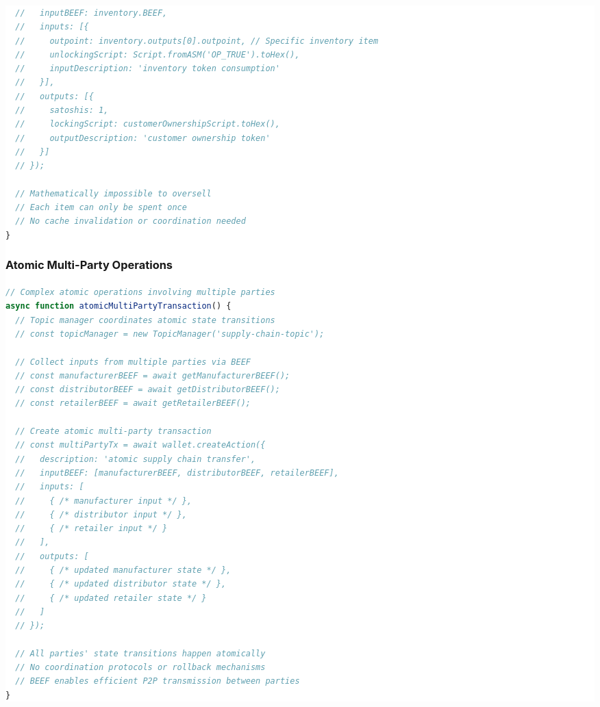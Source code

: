 ```typescript
  //   inputBEEF: inventory.BEEF,
  //   inputs: [{
  //     outpoint: inventory.outputs[0].outpoint, // Specific inventory item
  //     unlockingScript: Script.fromASM('OP_TRUE').toHex(),
  //     inputDescription: 'inventory token consumption'
  //   }],
  //   outputs: [{
  //     satoshis: 1,
  //     lockingScript: customerOwnershipScript.toHex(),
  //     outputDescription: 'customer ownership token'
  //   }]
  // });
  
  // Mathematically impossible to oversell
  // Each item can only be spent once
  // No cache invalidation or coordination needed
}
```

### Atomic Multi-Party Operations
```typescript
// Complex atomic operations involving multiple parties
async function atomicMultiPartyTransaction() {
  // Topic manager coordinates atomic state transitions
  // const topicManager = new TopicManager('supply-chain-topic');
  
  // Collect inputs from multiple parties via BEEF
  // const manufacturerBEEF = await getManufacturerBEEF();
  // const distributorBEEF = await getDistributorBEEF();
  // const retailerBEEF = await getRetailerBEEF();
  
  // Create atomic multi-party transaction
  // const multiPartyTx = await wallet.createAction({
  //   description: 'atomic supply chain transfer',
  //   inputBEEF: [manufacturerBEEF, distributorBEEF, retailerBEEF],
  //   inputs: [
  //     { /* manufacturer input */ },
  //     { /* distributor input */ },
  //     { /* retailer input */ }
  //   ],
  //   outputs: [
  //     { /* updated manufacturer state */ },
  //     { /* updated distributor state */ },
  //     { /* updated retailer state */ }
  //   ]
  // });
  
  // All parties' state transitions happen atomically
  // No coordination protocols or rollback mechanisms
  // BEEF enables efficient P2P transmission between parties
}
```
